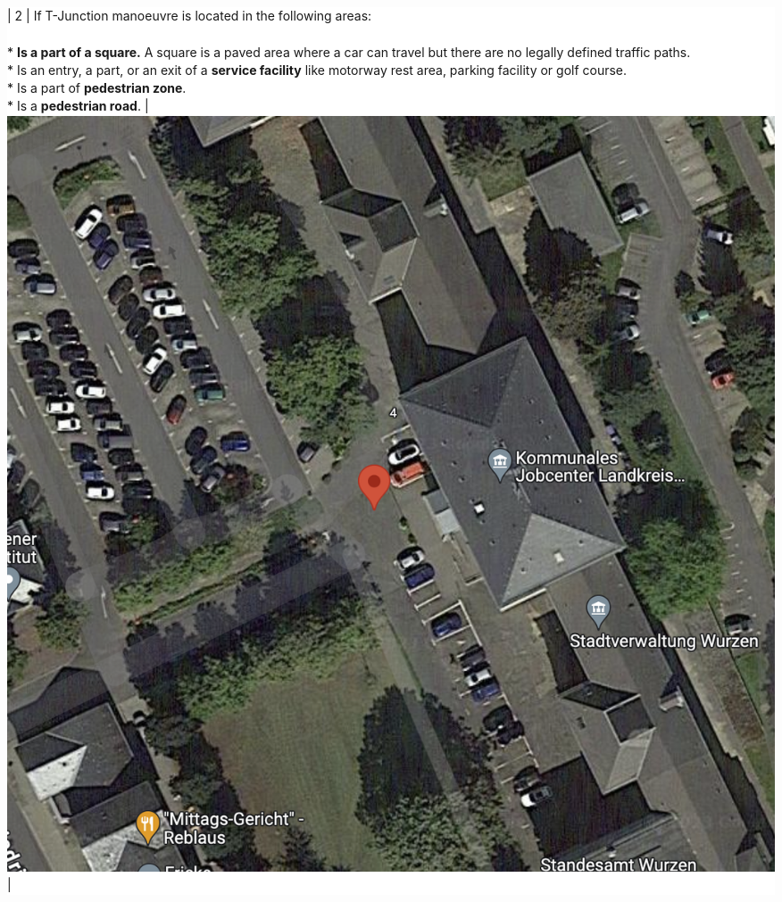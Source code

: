 | 2 | If T\-Junction manoeuvre is located in the following areas:<br/><br/>* **Is a part of a square.** A square is a paved area where a car can travel but there are no legally defined traffic paths.<br/>* Is an entry, a part, or an exit of a **service facility** like motorway rest area, parking facility or golf course.<br/>* Is a part of **pedestrian zone**.<br/>* Is a **pedestrian road**. | ![](images/157711083.png) |